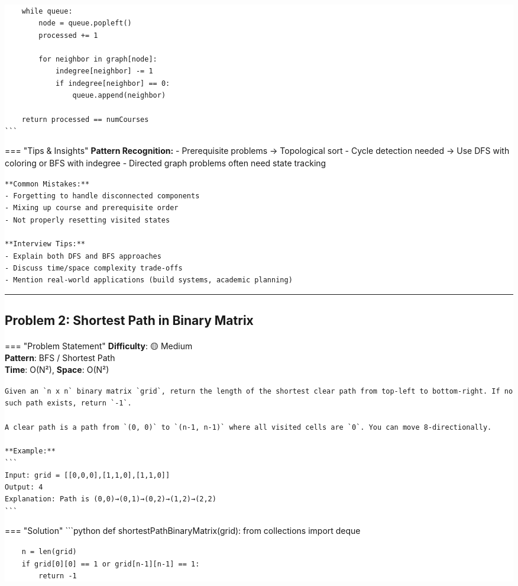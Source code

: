         while queue:
            node = queue.popleft()
            processed += 1
            
            for neighbor in graph[node]:
                indegree[neighbor] -= 1
                if indegree[neighbor] == 0:
                    queue.append(neighbor)
        
        return processed == numCourses
    ```

=== "Tips & Insights"
    **Pattern Recognition:**
    - Prerequisite problems → Topological sort
    - Cycle detection needed → Use DFS with coloring or BFS with indegree
    - Directed graph problems often need state tracking

    **Common Mistakes:**
    - Forgetting to handle disconnected components
    - Mixing up course and prerequisite order
    - Not properly resetting visited states

    **Interview Tips:**
    - Explain both DFS and BFS approaches
    - Discuss time/space complexity trade-offs
    - Mention real-world applications (build systems, academic planning)

---

## Problem 2: Shortest Path in Binary Matrix

=== "Problem Statement"
    **Difficulty**: 🟡 Medium  
    **Pattern**: BFS / Shortest Path  
    **Time**: O(N²), **Space**: O(N²)

    Given an `n x n` binary matrix `grid`, return the length of the shortest clear path from top-left to bottom-right. If no such path exists, return `-1`.

    A clear path is a path from `(0, 0)` to `(n-1, n-1)` where all visited cells are `0`. You can move 8-directionally.

    **Example:**
    ```
    Input: grid = [[0,0,0],[1,1,0],[1,1,0]]
    Output: 4
    Explanation: Path is (0,0)→(0,1)→(0,2)→(1,2)→(2,2)
    ```

=== "Solution"
    ```python
    def shortestPathBinaryMatrix(grid):
        from collections import deque
        
        n = len(grid)
        if grid[0][0] == 1 or grid[n-1][n-1] == 1:
            return -1
        